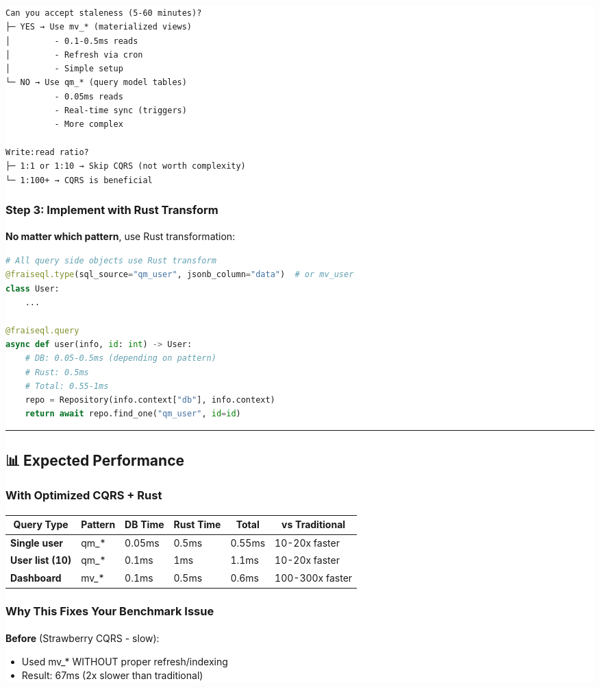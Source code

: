```
Can you accept staleness (5-60 minutes)?
├─ YES → Use mv_* (materialized views)
│         - 0.1-0.5ms reads
│         - Refresh via cron
│         - Simple setup
└─ NO → Use qm_* (query model tables)
          - 0.05ms reads
          - Real-time sync (triggers)
          - More complex

Write:read ratio?
├─ 1:1 or 1:10 → Skip CQRS (not worth complexity)
└─ 1:100+ → CQRS is beneficial
```

### Step 3: Implement with Rust Transform

**No matter which pattern**, use Rust transformation:

```python
# All query side objects use Rust transform
@fraiseql.type(sql_source="qm_user", jsonb_column="data")  # or mv_user
class User:
    ...

@fraiseql.query
async def user(info, id: int) -> User:
    # DB: 0.05-0.5ms (depending on pattern)
    # Rust: 0.5ms
    # Total: 0.55-1ms
    repo = Repository(info.context["db"], info.context)
    return await repo.find_one("qm_user", id=id)
```

---

## 📊 Expected Performance

### With Optimized CQRS + Rust

| Query Type | Pattern | DB Time | Rust Time | Total | vs Traditional |
|------------|---------|---------|-----------|-------|----------------|
| **Single user** | qm_* | 0.05ms | 0.5ms | 0.55ms | 10-20x faster |
| **User list (10)** | qm_* | 0.1ms | 1ms | 1.1ms | 10-20x faster |
| **Dashboard** | mv_* | 0.1ms | 0.5ms | 0.6ms | 100-300x faster |

### Why This Fixes Your Benchmark Issue

**Before** (Strawberry CQRS - slow):
- Used mv_* WITHOUT proper refresh/indexing
- Result: 67ms (2x slower than traditional)
